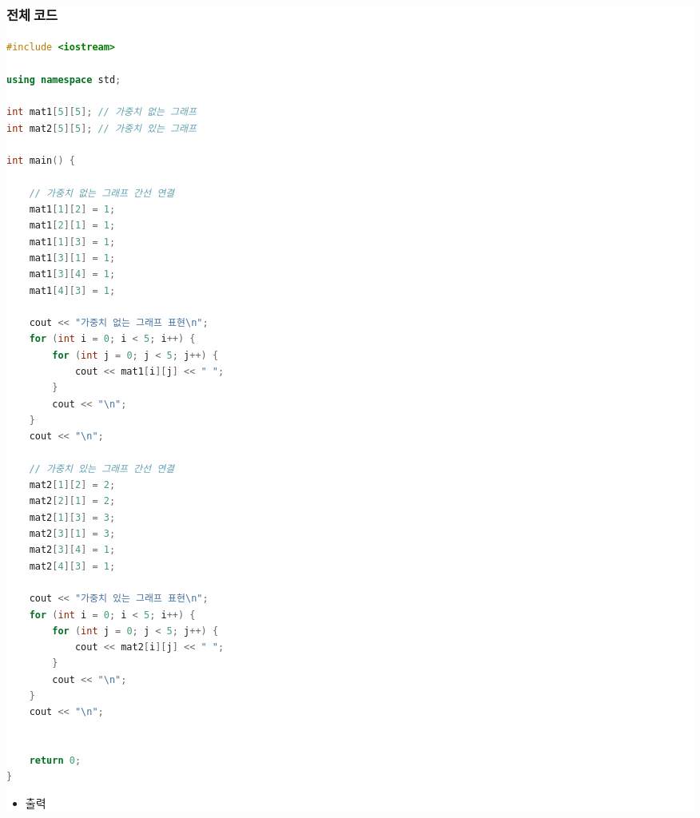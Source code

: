 ### 전체 코드
~~~c++
#include <iostream>

using namespace std;

int mat1[5][5]; // 가중치 없는 그래프
int mat2[5][5]; // 가중치 있는 그래프

int main() {

	// 가중치 없는 그래프 간선 연결
	mat1[1][2] = 1;
	mat1[2][1] = 1;
	mat1[1][3] = 1;
	mat1[3][1] = 1;
	mat1[3][4] = 1;
	mat1[4][3] = 1;

	cout << "가중치 없는 그래프 표현\n";
	for (int i = 0; i < 5; i++) {
		for (int j = 0; j < 5; j++) {
			cout << mat1[i][j] << " ";
		}
		cout << "\n";
	}
	cout << "\n";

	// 가중치 있는 그래프 간선 연결
	mat2[1][2] = 2;
	mat2[2][1] = 2;
	mat2[1][3] = 3;
	mat2[3][1] = 3;
	mat2[3][4] = 1;
	mat2[4][3] = 1;

	cout << "가중치 있는 그래프 표현\n";
	for (int i = 0; i < 5; i++) {
		for (int j = 0; j < 5; j++) {
			cout << mat2[i][j] << " ";
		}
		cout << "\n";
	}
	cout << "\n";


	return 0;
}
~~~
- 출력
